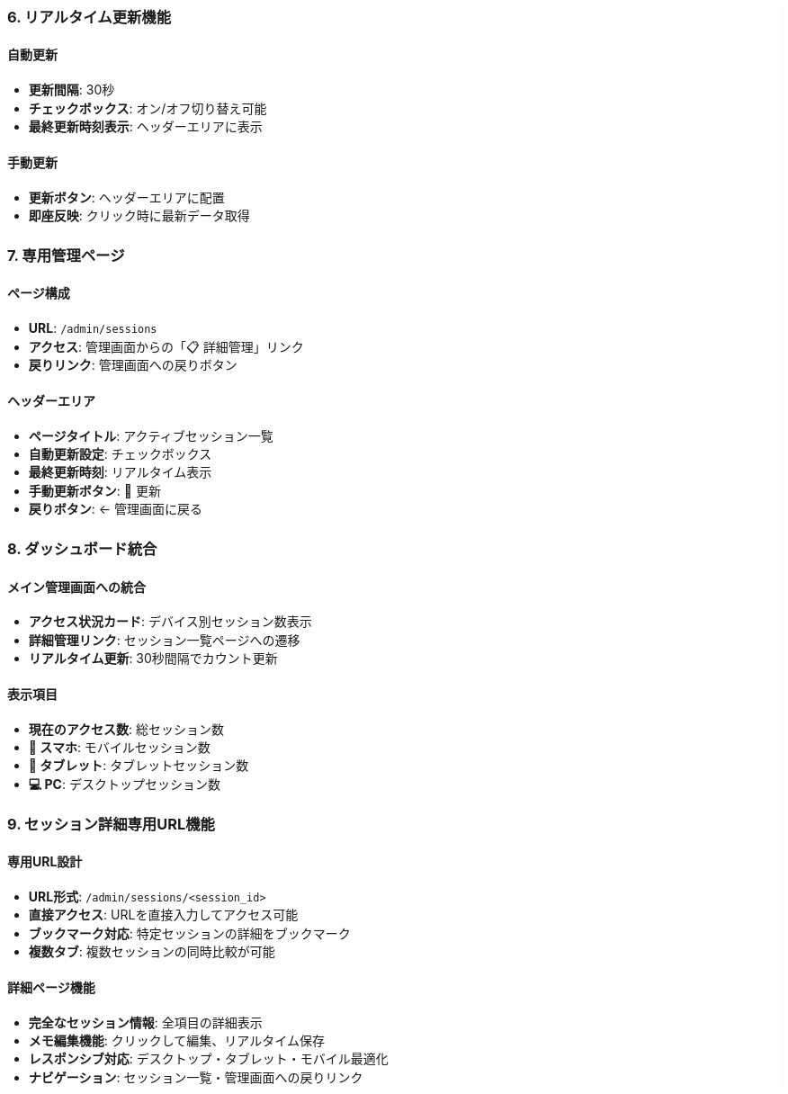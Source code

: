 ### 6. リアルタイム更新機能

#### 自動更新
- **更新間隔**: 30秒
- **チェックボックス**: オン/オフ切り替え可能
- **最終更新時刻表示**: ヘッダーエリアに表示

#### 手動更新
- **更新ボタン**: ヘッダーエリアに配置
- **即座反映**: クリック時に最新データ取得

### 7. 専用管理ページ

#### ページ構成
- **URL**: `/admin/sessions`
- **アクセス**: 管理画面からの「📋 詳細管理」リンク
- **戻りリンク**: 管理画面への戻りボタン

#### ヘッダーエリア
- **ページタイトル**: アクティブセッション一覧
- **自動更新設定**: チェックボックス
- **最終更新時刻**: リアルタイム表示
- **手動更新ボタン**: 🔄 更新
- **戻りボタン**: ← 管理画面に戻る

### 8. ダッシュボード統合

#### メイン管理画面への統合
- **アクセス状況カード**: デバイス別セッション数表示
- **詳細管理リンク**: セッション一覧ページへの遷移
- **リアルタイム更新**: 30秒間隔でカウント更新

#### 表示項目
- **現在のアクセス数**: 総セッション数
- **📱 スマホ**: モバイルセッション数
- **📱 タブレット**: タブレットセッション数  
- **💻 PC**: デスクトップセッション数

### 9. セッション詳細専用URL機能

#### 専用URL設計
- **URL形式**: `/admin/sessions/<session_id>`
- **直接アクセス**: URLを直接入力してアクセス可能
- **ブックマーク対応**: 特定セッションの詳細をブックマーク
- **複数タブ**: 複数セッションの同時比較が可能

#### 詳細ページ機能
- **完全なセッション情報**: 全項目の詳細表示
- **メモ編集機能**: クリックして編集、リアルタイム保存
- **レスポンシブ対応**: デスクトップ・タブレット・モバイル最適化
- **ナビゲーション**: セッション一覧・管理画面への戻りリンク
